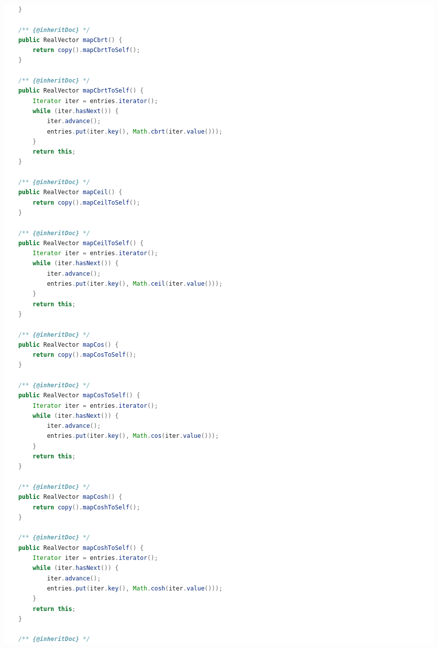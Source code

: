 ```java
    }

    /** {@inheritDoc} */
    public RealVector mapCbrt() {
        return copy().mapCbrtToSelf();
    }

    /** {@inheritDoc} */
    public RealVector mapCbrtToSelf() {
        Iterator iter = entries.iterator();
        while (iter.hasNext()) {
            iter.advance();
            entries.put(iter.key(), Math.cbrt(iter.value()));
        }
        return this;
    }

    /** {@inheritDoc} */
    public RealVector mapCeil() {
        return copy().mapCeilToSelf();
    }

    /** {@inheritDoc} */
    public RealVector mapCeilToSelf() {
        Iterator iter = entries.iterator();
        while (iter.hasNext()) {
            iter.advance();
            entries.put(iter.key(), Math.ceil(iter.value()));
        }
        return this;
    }

    /** {@inheritDoc} */
    public RealVector mapCos() {
        return copy().mapCosToSelf();
    }

    /** {@inheritDoc} */
    public RealVector mapCosToSelf() {
        Iterator iter = entries.iterator();
        while (iter.hasNext()) {
            iter.advance();
            entries.put(iter.key(), Math.cos(iter.value()));
        }
        return this;
    }

    /** {@inheritDoc} */
    public RealVector mapCosh() {
        return copy().mapCoshToSelf();
    }

    /** {@inheritDoc} */
    public RealVector mapCoshToSelf() {
        Iterator iter = entries.iterator();
        while (iter.hasNext()) {
            iter.advance();
            entries.put(iter.key(), Math.cosh(iter.value()));
        }
        return this;
    }

    /** {@inheritDoc} */
```